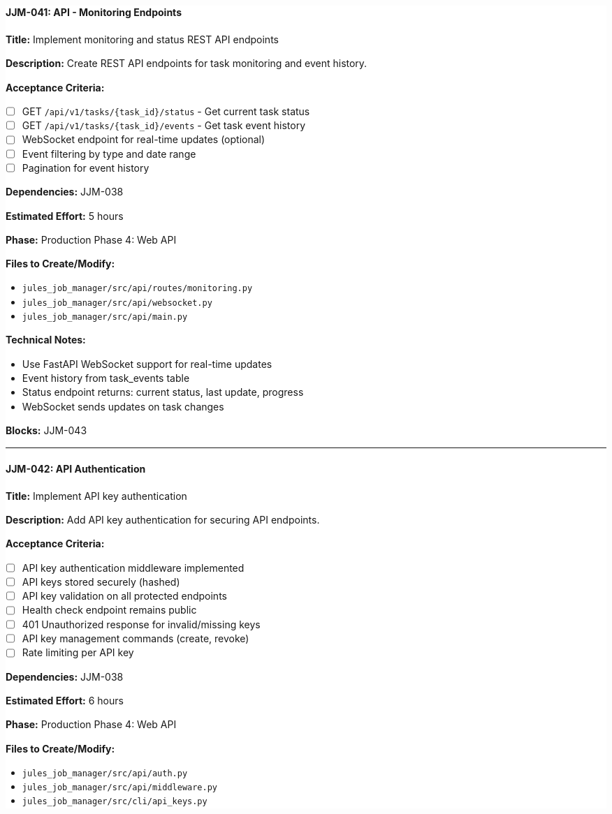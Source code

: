 #### JJM-041: API - Monitoring Endpoints
**Title:** Implement monitoring and status REST API endpoints

**Description:**
Create REST API endpoints for task monitoring and event history.

**Acceptance Criteria:**
- [ ] GET `/api/v1/tasks/{task_id}/status` - Get current task status
- [ ] GET `/api/v1/tasks/{task_id}/events` - Get task event history
- [ ] WebSocket endpoint for real-time updates (optional)
- [ ] Event filtering by type and date range
- [ ] Pagination for event history

**Dependencies:** JJM-038

**Estimated Effort:** 5 hours

**Phase:** Production Phase 4: Web API

**Files to Create/Modify:**
- `jules_job_manager/src/api/routes/monitoring.py`
- `jules_job_manager/src/api/websocket.py`
- `jules_job_manager/src/api/main.py`

**Technical Notes:**
- Use FastAPI WebSocket support for real-time updates
- Event history from task_events table
- Status endpoint returns: current status, last update, progress
- WebSocket sends updates on task changes

**Blocks:** JJM-043

---

#### JJM-042: API Authentication
**Title:** Implement API key authentication

**Description:**
Add API key authentication for securing API endpoints.

**Acceptance Criteria:**
- [ ] API key authentication middleware implemented
- [ ] API keys stored securely (hashed)
- [ ] API key validation on all protected endpoints
- [ ] Health check endpoint remains public
- [ ] 401 Unauthorized response for invalid/missing keys
- [ ] API key management commands (create, revoke)
- [ ] Rate limiting per API key

**Dependencies:** JJM-038

**Estimated Effort:** 6 hours

**Phase:** Production Phase 4: Web API

**Files to Create/Modify:**
- `jules_job_manager/src/api/auth.py`
- `jules_job_manager/src/api/middleware.py`
- `jules_job_manager/src/cli/api_keys.py`
